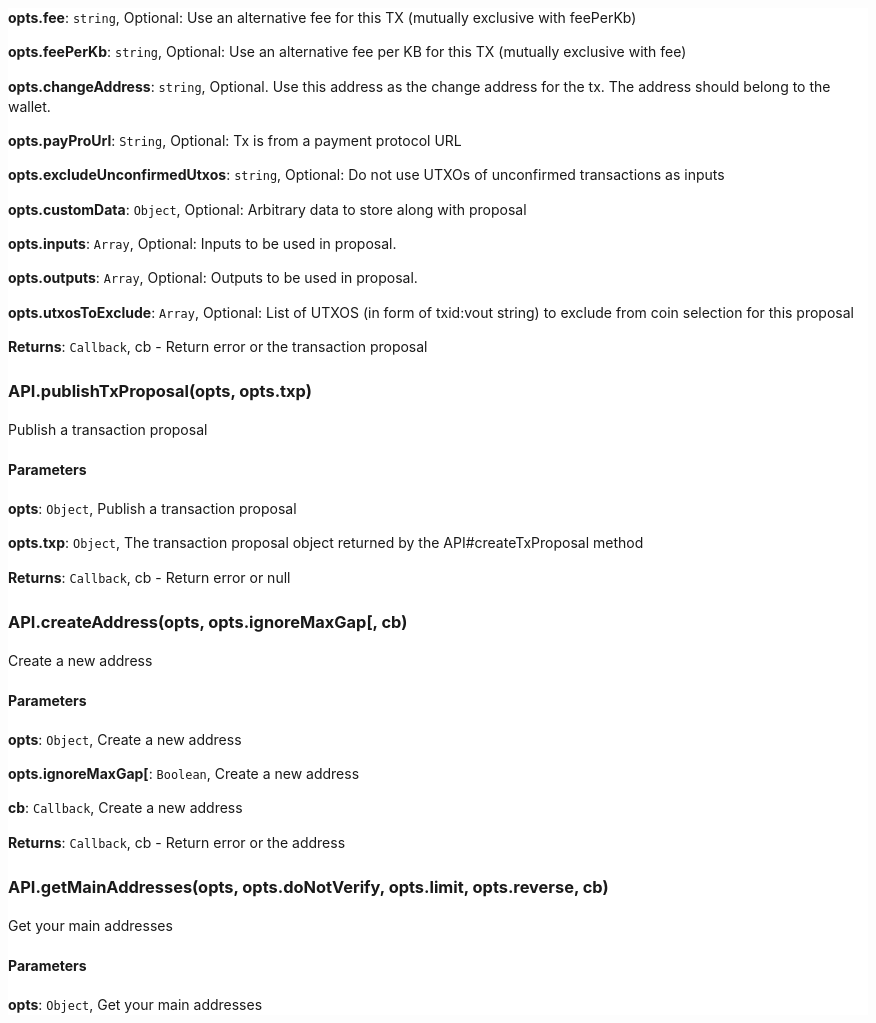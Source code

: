 **opts.fee**: `string`, Optional: Use an alternative fee for this TX (mutually exclusive with feePerKb)

**opts.feePerKb**: `string`, Optional: Use an alternative fee per KB for this TX (mutually exclusive with fee)

**opts.changeAddress**: `string`, Optional. Use this address as the change address for the tx. The address should belong to the wallet.

**opts.payProUrl**: `String`, Optional: Tx is from a payment protocol URL

**opts.excludeUnconfirmedUtxos**: `string`, Optional: Do not use UTXOs of unconfirmed transactions as inputs

**opts.customData**: `Object`, Optional: Arbitrary data to store along with proposal

**opts.inputs**: `Array`, Optional: Inputs to be used in proposal.

**opts.outputs**: `Array`, Optional: Outputs to be used in proposal.

**opts.utxosToExclude**: `Array`, Optional: List of UTXOS (in form of txid:vout string)
to exclude from coin selection for this proposal

**Returns**: `Callback`, cb - Return error or the transaction proposal

### API.publishTxProposal(opts, opts.txp)

Publish a transaction proposal

#### **Parameters**

**opts**: `Object`, Publish a transaction proposal

**opts.txp**: `Object`, The transaction proposal object returned by the API#createTxProposal method

**Returns**: `Callback`, cb - Return error or null

### API.createAddress(opts, opts.ignoreMaxGap[, cb)

Create a new address

#### **Parameters**

**opts**: `Object`, Create a new address

**opts.ignoreMaxGap[**: `Boolean`, Create a new address

**cb**: `Callback`, Create a new address

**Returns**: `Callback`, cb - Return error or the address

### API.getMainAddresses(opts, opts.doNotVerify, opts.limit, opts.reverse, cb)

Get your main addresses

#### **Parameters**

**opts**: `Object`, Get your main addresses
